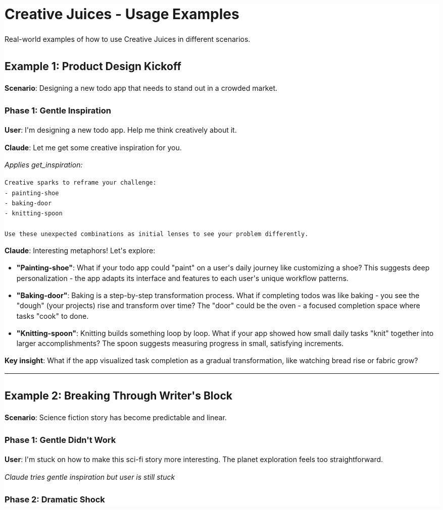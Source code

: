 # Creative Juices - Usage Examples

Real-world examples of how to use Creative Juices in different scenarios.

## Example 1: Product Design Kickoff

**Scenario**: Designing a new todo app that needs to stand out in a crowded market.

### Phase 1: Gentle Inspiration

**User**: I'm designing a new todo app. Help me think creatively about it.

**Claude**: Let me get some creative inspiration for you.

*Applies get_inspiration:*
```
Creative sparks to reframe your challenge:
- painting-shoe
- baking-door
- knitting-spoon

Use these unexpected combinations as initial lenses to see your problem differently.
```

**Claude**: Interesting metaphors! Let's explore:

- **"Painting-shoe"**: What if your todo app could "paint" on a user's daily journey like customizing a shoe? This suggests deep personalization - the app adapts its interface and features to each user's unique workflow patterns.

- **"Baking-door"**: Baking is a step-by-step transformation process. What if completing todos was like baking - you see the "dough" (your projects) rise and transform over time? The "door" could be the oven - a focused completion space where tasks "cook" to done.

- **"Knitting-spoon"**: Knitting builds something loop by loop. What if your app showed how small daily tasks "knit" together into larger accomplishments? The spoon suggests measuring progress in small, satisfying increments.

**Key insight**: What if the app visualized task completion as a gradual transformation, like watching bread rise or fabric grow?

---

## Example 2: Breaking Through Writer's Block

**Scenario**: Science fiction story has become predictable and linear.

### Phase 1: Gentle Didn't Work

**User**: I'm stuck on how to make this sci-fi story more interesting. The planet exploration feels too straightforward.

*Claude tries gentle inspiration but user is still stuck*

### Phase 2: Dramatic Shock
